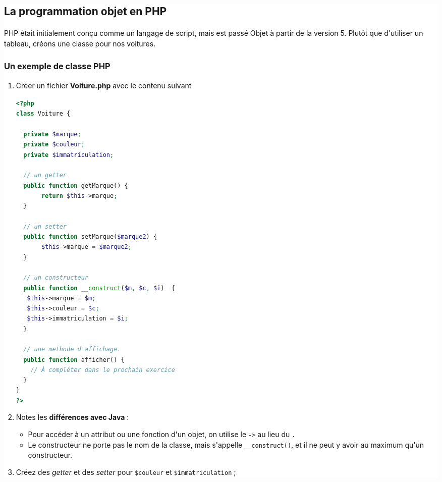</div>

## La programmation objet en PHP

PHP était initialement conçu comme un langage de script, mais est passé Objet à partir de la
version 5. Plutôt que d'utiliser un tableau, créons une classe pour nos voitures.

### Un exemple de classe PHP

<div class="exercise">

1. Créer un fichier **Voiture.php** avec le contenu suivant

   ```php
   <?php
   class Voiture {
   
     private $marque;
     private $couleur;
     private $immatriculation;
      
     // un getter      
     public function getMarque() {
          return $this->marque;  
     }
     
     // un setter 
     public function setMarque($marque2) {
          $this->marque = $marque2;
     }
      
     // un constructeur
     public function __construct($m, $c, $i)  {
      $this->marque = $m;
      $this->couleur = $c;
      $this->immatriculation = $i;
     } 
           
     // une methode d'affichage.
     public function afficher() {
       // À compléter dans le prochain exercice
     }
   }
   ?>
   ```

2. Notes les **différences avec Java** :

   * Pour accéder à un attribut ou une fonction d'un objet, on utilise le `->`
     au lieu du `.`
   * Le constructeur ne porte pas le nom de la classe, mais s'appelle
     `__construct()`, et il ne peut y avoir au maximum qu'un constructeur.

3. Créez des *getter* et des *setter* pour `$couleur` et `$immatriculation` ;

